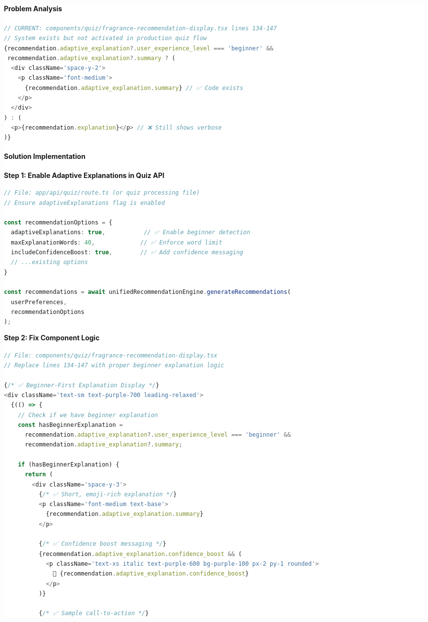 #### **Problem Analysis**
```typescript
// CURRENT: components/quiz/fragrance-recommendation-display.tsx lines 134-147
// System exists but not activated in production quiz flow
{recommendation.adaptive_explanation?.user_experience_level === 'beginner' && 
 recommendation.adaptive_explanation?.summary ? (
  <div className='space-y-2'>
    <p className='font-medium'>
      {recommendation.adaptive_explanation.summary} // ✅ Code exists
    </p>
  </div>
) : (
  <p>{recommendation.explanation}</p> // ❌ Still shows verbose
)}
```

#### **Solution Implementation**

**Step 1: Enable Adaptive Explanations in Quiz API**
```typescript
// File: app/api/quiz/route.ts (or quiz processing file)
// Ensure adaptiveExplanations flag is enabled

const recommendationOptions = {
  adaptiveExplanations: true,           // ✅ Enable beginner detection
  maxExplanationWords: 40,             // ✅ Enforce word limit
  includeConfidenceBoost: true,        // ✅ Add confidence messaging
  // ...existing options
}

const recommendations = await unifiedRecommendationEngine.generateRecommendations(
  userPreferences,
  recommendationOptions
);
```

**Step 2: Fix Component Logic**
```typescript
// File: components/quiz/fragrance-recommendation-display.tsx
// Replace lines 134-147 with proper beginner explanation logic

{/* ✅ Beginner-First Explanation Display */}
<div className='text-sm text-purple-700 leading-relaxed'>
  {(() => {
    // Check if we have beginner explanation
    const hasBeginnerExplanation = 
      recommendation.adaptive_explanation?.user_experience_level === 'beginner' &&
      recommendation.adaptive_explanation?.summary;
      
    if (hasBeginnerExplanation) {
      return (
        <div className='space-y-3'>
          {/* ✅ Short, emoji-rich explanation */}
          <p className='font-medium text-base'>
            {recommendation.adaptive_explanation.summary}
          </p>
          
          {/* ✅ Confidence boost messaging */}
          {recommendation.adaptive_explanation.confidence_boost && (
            <p className='text-xs italic text-purple-600 bg-purple-100 px-2 py-1 rounded'>
              💫 {recommendation.adaptive_explanation.confidence_boost}
            </p>
          )}
          
          {/* ✅ Sample call-to-action */}
```